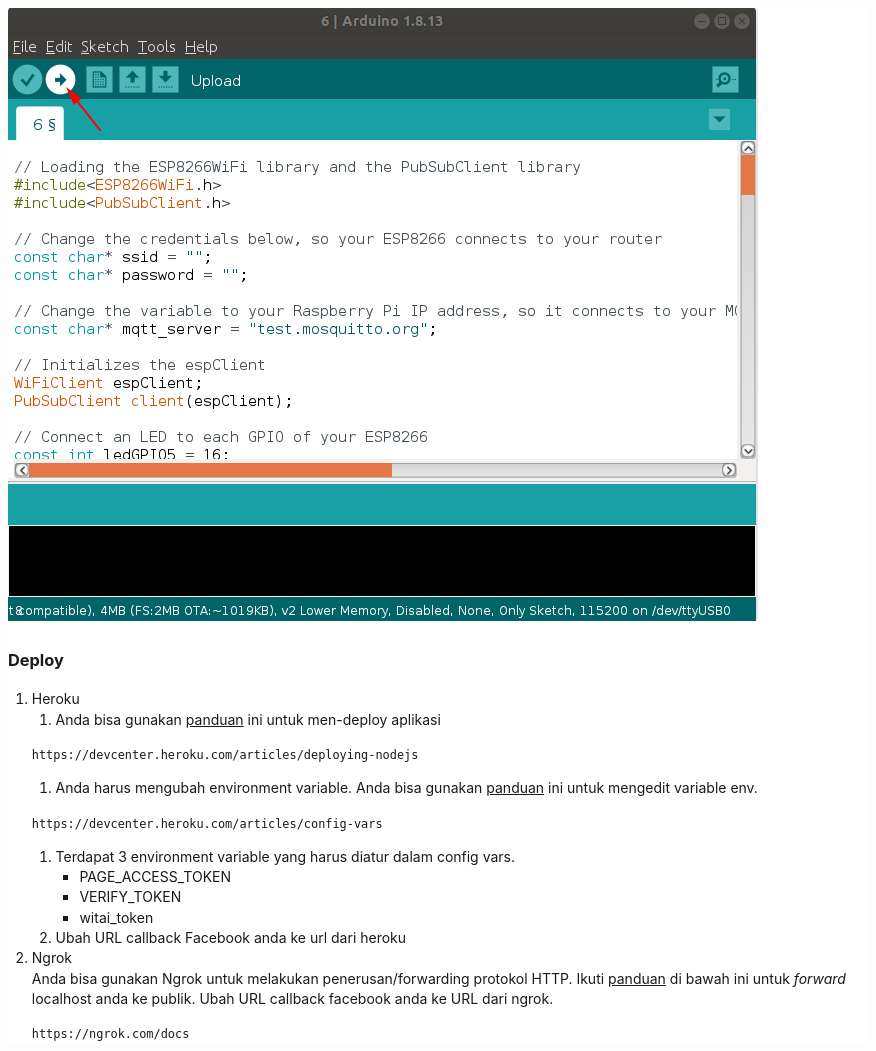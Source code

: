 ![Unggah ke NodeMCU](./Documentation/img/upload_nodemcu.png)

### Deploy
1. Heroku
   1. Anda bisa gunakan [panduan](https://devcenter.heroku.com/articles/deploying-nodejs) ini untuk men-deploy aplikasi
   ```
   https://devcenter.heroku.com/articles/deploying-nodejs
   ```
   1. Anda harus mengubah environment variable. Anda bisa gunakan [panduan](https://devcenter.heroku.com/articles/config-vars) ini untuk mengedit variable env. 
   ```
   https://devcenter.heroku.com/articles/config-vars
   ```
   1. Terdapat 3 environment variable yang harus diatur dalam config vars.
      *  PAGE_ACCESS_TOKEN
      *  VERIFY_TOKEN
      *  witai_token
   2. Ubah URL callback Facebook anda ke url dari heroku
2. Ngrok <br>
   Anda bisa gunakan Ngrok untuk melakukan penerusan/forwarding protokol HTTP. Ikuti [panduan](https://ngrok.com/docs) di bawah ini untuk <em>forward</em> localhost anda ke publik. Ubah URL callback facebook anda ke URL dari ngrok.
   ```
   https://ngrok.com/docs
   ```
